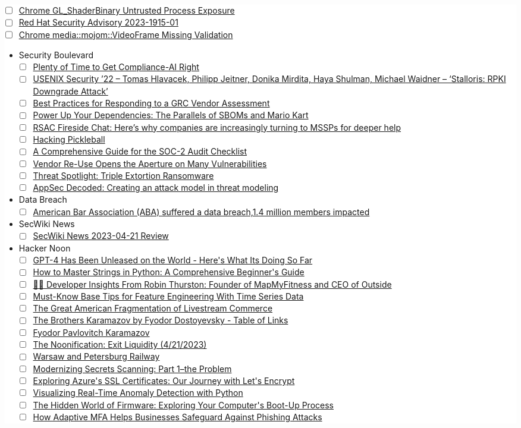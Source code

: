   - [ ] [Chrome GL_ShaderBinary Untrusted Process Exposure](https://packetstormsecurity.com/files/171961/GS20230421171253.tgz)
  - [ ] [Red Hat Security Advisory 2023-1915-01](https://packetstormsecurity.com/files/171960/RHSA-2023-1915-01.txt)
  - [ ] [Chrome media::mojom::VideoFrame Missing Validation](https://packetstormsecurity.com/files/171959/GS20230421170737.tgz)
- Security Boulevard
  - [ ] [Plenty of Time to Get Compliance-AI Right](https://securityboulevard.com/2023/04/plenty-of-time-to-get-compliance-ai-right/)
  - [ ] [USENIX Security ’22 – Tomas Hlavacek, Philipp Jeitner, Donika Mirdita, Haya Shulman, Michael Waidner – ‘Stalloris: RPKI Downgrade Attack’](https://securityboulevard.com/2023/04/usenix-security-22-tomas-hlavacek-philipp-jeitner-donika-mirdita-haya-shulman-michael-waidner-stalloris-rpki-downgrade-attack/)
  - [ ] [Best Practices for Responding to a GRC Vendor Assessment](https://securityboulevard.com/2023/04/best-practices-for-responding-to-a-grc-vendor-assessment/)
  - [ ] [Power Up Your Dependencies: The Parallels of SBOMs and Mario Kart](https://securityboulevard.com/2023/04/power-up-your-dependencies-the-parallels-of-sboms-and-mario-kart/)
  - [ ] [RSAC Fireside Chat: Here’s why companies are increasingly turning to MSSPs for deeper help](https://securityboulevard.com/2023/04/rsac-fireside-chat-heres-why-companies-are-increasingly-turning-to-mssps-for-deeper-help/)
  - [ ] [Hacking Pickleball](https://securityboulevard.com/2023/04/hacking-pickleball/)
  - [ ] [A Comprehensive Guide for the SOC-2 Audit Checklist](https://securityboulevard.com/2023/04/a-comprehensive-guide-for-the-soc-2-audit-checklist/)
  - [ ] [Vendor Re-Use Opens the Aperture on Many Vulnerabilities](https://securityboulevard.com/2023/04/vendor-re-use-opens-the-aperture-on-many-vulnerabilities/)
  - [ ] [Threat Spotlight: Triple Extortion Ransomware](https://securityboulevard.com/2023/04/threat-spotlight-triple-extortion-ransomware/)
  - [ ] [AppSec Decoded: Creating an attack model in threat modeling](https://securityboulevard.com/2023/04/appsec-decoded-creating-an-attack-model-in-threat-modeling/)
- Data Breach
  - [ ] [American Bar Association (ABA) suffered a data breach,1.4 million members impacted](https://securityaffairs.com/145125/data-breach/american-bar-association-data-breach.html)
- SecWiki News
  - [ ] [SecWiki News 2023-04-21 Review](http://www.sec-wiki.com/?2023-04-21)
- Hacker Noon
  - [ ] [GPT-4 Has Been Unleased on the World - Here's What Its Doing So Far](https://hackernoon.com/gpt-4-has-been-unleased-on-the-world-heres-what-its-doing-so-far?source=rss)
  - [ ] [How to Master Strings in Python: A Comprehensive Beginner's Guide](https://hackernoon.com/how-to-master-strings-in-python-a-comprehensive-beginners-guide?source=rss)
  - [ ] [👨‍💻 Developer Insights From Robin Thurston: Founder of MapMyFitness and CEO of Outside](https://hackernoon.com/developer-insights-from-robin-thurston-founder-of-mapmyfitness-and-ceo-of-outside?source=rss)
  - [ ] [Must-Know Base Tips for Feature Engineering With Time Series Data](https://hackernoon.com/must-know-base-tips-for-feature-engineering-with-time-series-data?source=rss)
  - [ ] [The Great American Fragmentation of Livestream Commerce](https://hackernoon.com/the-great-american-fragmentation-of-livestream-commerce?source=rss)
  - [ ] [The Brothers Karamazov by Fyodor Dostoyevsky - Table of Links](https://hackernoon.com/the-brothers-karamazov-by-fyodor-dostoyevsky-table-of-links?source=rss)
  - [ ] [Fyodor Pavlovitch Karamazov](https://hackernoon.com/fyodor-pavlovitch-karamazov?source=rss)
  - [ ] [The Noonification: Exit Liquidity (4/21/2023)](https://hackernoon.com/4-21-2023-noonification?source=rss)
  - [ ] [Warsaw and Petersburg Railway](https://hackernoon.com/warsaw-and-petersburg-railway?source=rss)
  - [ ] [Modernizing Secrets Scanning: Part 1–the Problem](https://hackernoon.com/modernizing-secrets-scanning-part-1-the-problem?source=rss)
  - [ ] [Exploring Azure's SSL Certificates: Our Journey with Let's Encrypt](https://hackernoon.com/exploring-azures-ssl-certificates-our-journey-with-lets-encrypt?source=rss)
  - [ ] [Visualizing Real-Time Anomaly Detection with Python](https://hackernoon.com/visualizing-real-time-anomaly-detection-with-python?source=rss)
  - [ ] [The Hidden World of Firmware: Exploring Your Computer's Boot-Up Process](https://hackernoon.com/the-hidden-world-of-firmware-exploring-your-computers-boots-up-process?source=rss)
  - [ ] [How Adaptive MFA Helps Businesses Safeguard Against Phishing Attacks](https://hackernoon.com/how-adaptive-mfa-helps-businesses-safeguard-against-phishing-attacks?source=rss)